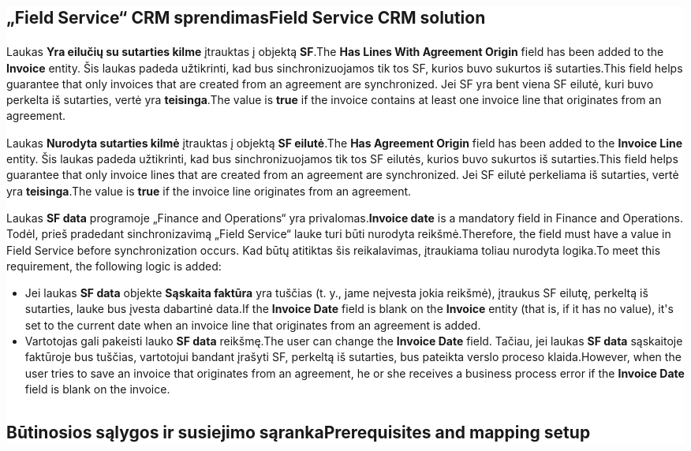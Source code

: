 ## <a name="field-service-crm-solution"></a><span data-ttu-id="4e53f-125">„Field Service“ CRM sprendimas</span><span class="sxs-lookup"><span data-stu-id="4e53f-125">Field Service CRM solution</span></span>

<span data-ttu-id="4e53f-126">Laukas **Yra eilučių su sutarties kilme** įtrauktas į objektą **SF**.</span><span class="sxs-lookup"><span data-stu-id="4e53f-126">The **Has Lines With Agreement Origin** field has been added to the **Invoice** entity.</span></span> <span data-ttu-id="4e53f-127">Šis laukas padeda užtikrinti, kad bus sinchronizuojamos tik tos SF, kurios buvo sukurtos iš sutarties.</span><span class="sxs-lookup"><span data-stu-id="4e53f-127">This field helps guarantee that only invoices that are created from an agreement are synchronized.</span></span> <span data-ttu-id="4e53f-128">Jei SF yra bent viena SF eilutė, kuri buvo perkelta iš sutarties, vertė yra **teisinga**.</span><span class="sxs-lookup"><span data-stu-id="4e53f-128">The value is **true** if the invoice contains at least one invoice line that originates from an agreement.</span></span>

<span data-ttu-id="4e53f-129">Laukas **Nurodyta sutarties kilmė** įtrauktas į objektą **SF eilutė**.</span><span class="sxs-lookup"><span data-stu-id="4e53f-129">The **Has Agreement Origin** field has been added to the **Invoice Line** entity.</span></span> <span data-ttu-id="4e53f-130">Šis laukas padeda užtikrinti, kad bus sinchronizuojamos tik tos SF eilutės, kurios buvo sukurtos iš sutarties.</span><span class="sxs-lookup"><span data-stu-id="4e53f-130">This field helps guarantee that only invoice lines that are created from an agreement are synchronized.</span></span> <span data-ttu-id="4e53f-131">Jei SF eilutė perkeliama iš sutarties, vertė yra **teisinga**.</span><span class="sxs-lookup"><span data-stu-id="4e53f-131">The value is **true** if the invoice line originates from an agreement.</span></span>

<span data-ttu-id="4e53f-132">Laukas **SF data** programoje „Finance and Operations“ yra privalomas.</span><span class="sxs-lookup"><span data-stu-id="4e53f-132">**Invoice date** is a mandatory field in Finance and Operations.</span></span> <span data-ttu-id="4e53f-133">Todėl, prieš pradedant sinchronizavimą „Field Service“ lauke turi būti nurodyta reikšmė.</span><span class="sxs-lookup"><span data-stu-id="4e53f-133">Therefore, the field must have a value in Field Service before synchronization occurs.</span></span> <span data-ttu-id="4e53f-134">Kad būtų atitiktas šis reikalavimas, įtraukiama toliau nurodyta logika.</span><span class="sxs-lookup"><span data-stu-id="4e53f-134">To meet this requirement, the following logic is added:</span></span>

- <span data-ttu-id="4e53f-135">Jei laukas **SF data** objekte **Sąskaita faktūra** yra tuščias (t. y., jame neįvesta jokia reikšmė), įtraukus SF eilutę, perkeltą iš sutarties, lauke bus įvesta dabartinė data.</span><span class="sxs-lookup"><span data-stu-id="4e53f-135">If the **Invoice Date** field is blank on the **Invoice** entity (that is, if it has no value), it's set to the current date when an invoice line that originates from an agreement is added.</span></span>
- <span data-ttu-id="4e53f-136">Vartotojas gali pakeisti lauko **SF data** reikšmę.</span><span class="sxs-lookup"><span data-stu-id="4e53f-136">The user can change the **Invoice Date** field.</span></span> <span data-ttu-id="4e53f-137">Tačiau, jei laukas **SF data** sąskaitoje faktūroje bus tuščias, vartotojui bandant įrašyti SF, perkeltą iš sutarties, bus pateikta verslo proceso klaida.</span><span class="sxs-lookup"><span data-stu-id="4e53f-137">However, when the user tries to save an invoice that originates from an agreement, he or she receives a business process error if the **Invoice Date** field is blank on the invoice.</span></span>

## <a name="prerequisites-and-mapping-setup"></a><span data-ttu-id="4e53f-138">Būtinosios sąlygos ir susiejimo sąranka</span><span class="sxs-lookup"><span data-stu-id="4e53f-138">Prerequisites and mapping setup</span></span>
